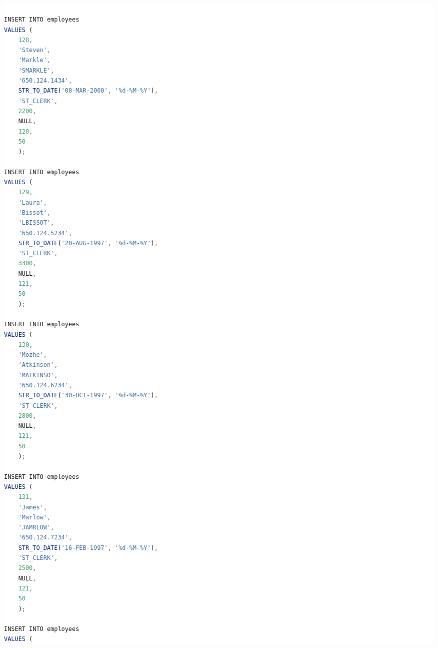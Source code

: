 ```Javascript

INSERT INTO employees
VALUES (
	128,
	'Steven',
	'Markle',
	'SMARKLE',
	'650.124.1434',
	STR_TO_DATE('08-MAR-2000', '%d-%M-%Y'),
	'ST_CLERK',
	2200,
	NULL,
	120,
	50
	);

INSERT INTO employees
VALUES (
	129,
	'Laura',
	'Bissot',
	'LBISSOT',
	'650.124.5234',
	STR_TO_DATE('20-AUG-1997', '%d-%M-%Y'),
	'ST_CLERK',
	3300,
	NULL,
	121,
	50
	);

INSERT INTO employees
VALUES (
	130,
	'Mozhe',
	'Atkinson',
	'MATKINSO',
	'650.124.6234',
	STR_TO_DATE('30-OCT-1997', '%d-%M-%Y'),
	'ST_CLERK',
	2800,
	NULL,
	121,
	50
	);

INSERT INTO employees
VALUES (
	131,
	'James',
	'Marlow',
	'JAMRLOW',
	'650.124.7234',
	STR_TO_DATE('16-FEB-1997', '%d-%M-%Y'),
	'ST_CLERK',
	2500,
	NULL,
	121,
	50
	);

INSERT INTO employees
VALUES (
```